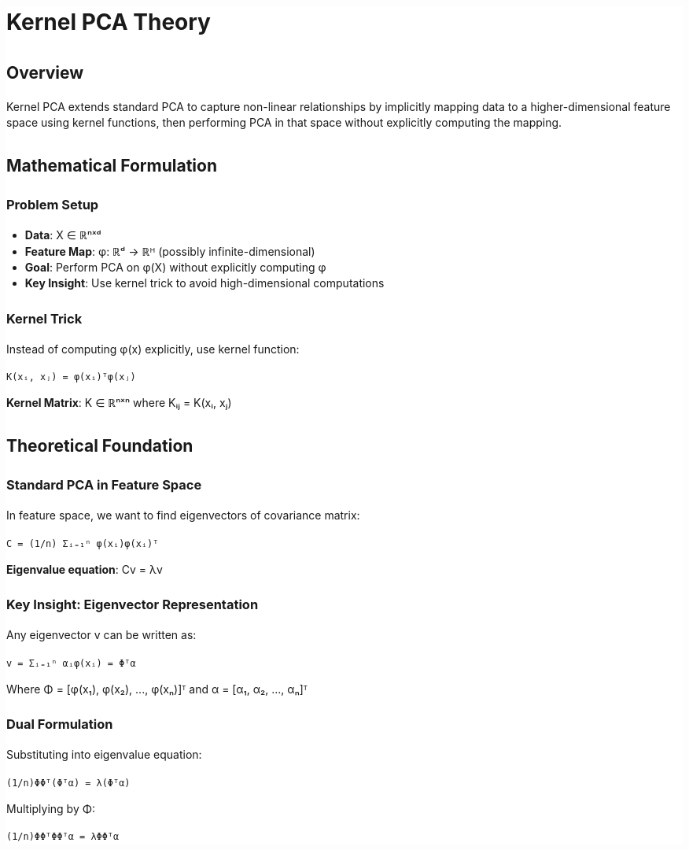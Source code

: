 # Kernel PCA Theory

## Overview

Kernel PCA extends standard PCA to capture non-linear relationships by implicitly mapping data to a higher-dimensional feature space using kernel functions, then performing PCA in that space without explicitly computing the mapping.

## Mathematical Formulation

### Problem Setup
- **Data**: X ∈ ℝⁿˣᵈ
- **Feature Map**: φ: ℝᵈ → ℝᴴ (possibly infinite-dimensional)
- **Goal**: Perform PCA on φ(X) without explicitly computing φ
- **Key Insight**: Use kernel trick to avoid high-dimensional computations

### Kernel Trick
Instead of computing φ(x) explicitly, use kernel function:
```
K(xᵢ, xⱼ) = φ(xᵢ)ᵀφ(xⱼ)
```

**Kernel Matrix**: K ∈ ℝⁿˣⁿ where Kᵢⱼ = K(xᵢ, xⱼ)

## Theoretical Foundation

### Standard PCA in Feature Space
In feature space, we want to find eigenvectors of covariance matrix:
```
C = (1/n) Σᵢ₌₁ⁿ φ(xᵢ)φ(xᵢ)ᵀ
```

**Eigenvalue equation**: Cv = λv

### Key Insight: Eigenvector Representation
Any eigenvector v can be written as:
```
v = Σᵢ₌₁ⁿ αᵢφ(xᵢ) = Φᵀα
```

Where Φ = [φ(x₁), φ(x₂), ..., φ(xₙ)]ᵀ and α = [α₁, α₂, ..., αₙ]ᵀ

### Dual Formulation
Substituting into eigenvalue equation:
```
(1/n)ΦΦᵀ(Φᵀα) = λ(Φᵀα)
```

Multiplying by Φ:
```
(1/n)ΦΦᵀΦΦᵀα = λΦΦᵀα
```
